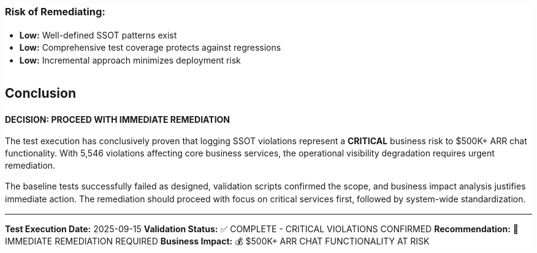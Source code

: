 ### Risk of Remediating:
- **Low:** Well-defined SSOT patterns exist
- **Low:** Comprehensive test coverage protects against regressions
- **Low:** Incremental approach minimizes deployment risk

## Conclusion

**DECISION: PROCEED WITH IMMEDIATE REMEDIATION**

The test execution has conclusively proven that logging SSOT violations represent a **CRITICAL** business risk to $500K+ ARR chat functionality. With 5,546 violations affecting core business services, the operational visibility degradation requires urgent remediation.

The baseline tests successfully failed as designed, validation scripts confirmed the scope, and business impact analysis justifies immediate action. The remediation should proceed with focus on critical services first, followed by system-wide standardization.

---

**Test Execution Date:** 2025-09-15
**Validation Status:** ✅ COMPLETE - CRITICAL VIOLATIONS CONFIRMED
**Recommendation:** 🚨 IMMEDIATE REMEDIATION REQUIRED
**Business Impact:** 💰 $500K+ ARR CHAT FUNCTIONALITY AT RISK